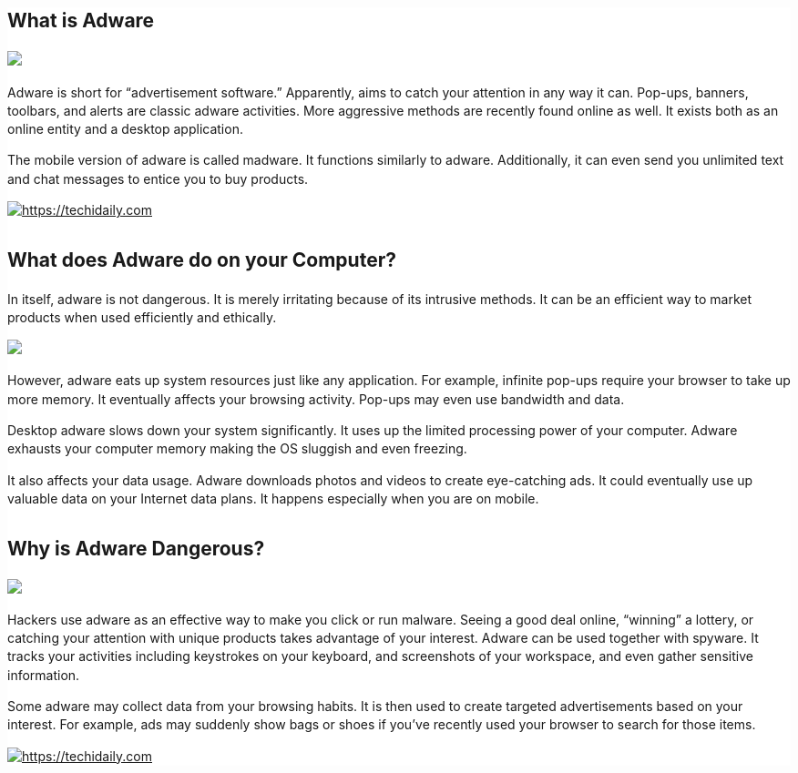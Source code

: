 ## What is Adware

![](https://malwarefox.com/wp-content/uploads/2018/01/ads.png)

Adware is short for “advertisement software.” Apparently, aims to catch your attention in any way it can. Pop-ups, banners, toolbars, and alerts are classic adware activities. More aggressive methods are recently found online as well. It exists both as an online entity and a desktop application.

The mobile version of adware is called madware. It functions similarly to adware. Additionally, it can even send you unlimited text and chat messages to entice you to buy products.


<a href="https://appsumo.8odi.net/c/5597632/2111964/7443" target="_top" id="2111964">
  <img src="//a.impactradius-go.com/display-ad/7443-2111964" border="0" alt="https://techidaily.com" width="728" height="90"/>
</a>
<img height="0" width="0" src="https://appsumo.8odi.net/i/5597632/2111964/7443" style="position:absolute;visibility:hidden;" border="0" />


## What does Adware do on your Computer?

In itself, adware is not dangerous. It is merely irritating because of its intrusive methods. It can be an efficient way to market products when used efficiently and ethically.

![](https://malwarefox.com/wp-content/uploads/2018/01/pop-up.png)

However, adware eats up system resources just like any application. For example, infinite pop-ups require your browser to take up more memory. It eventually affects your browsing activity. Pop-ups may even use bandwidth and data.

Desktop adware slows down your system significantly. It uses up the limited processing power of your computer. Adware exhausts your computer memory making the OS sluggish and even freezing.

It also affects your data usage. Adware downloads photos and videos to create eye-catching ads. It could eventually use up valuable data on your Internet data plans. It happens especially when you are on mobile.

## Why is Adware Dangerous?

![](https://malwarefox.com/wp-content/uploads/2017/11/hacker-1.png)

Hackers use adware as an effective way to make you click or run malware. Seeing a good deal online, “winning” a lottery, or catching your attention with unique products takes advantage of your interest. Adware can be used together with spyware. It tracks your activities including keystrokes on your keyboard, and screenshots of your workspace, and even gather sensitive information.

Some adware may collect data from your browsing habits. It is then used to create targeted advertisements based on your interest. For example, ads may suddenly show bags or shoes if you’ve recently used your browser to search for those items.


<a href="https://appsumo.8odi.net/c/5597632/2123750/7443" target="_top" id="2123750">
  <img src="//a.impactradius-go.com/display-ad/7443-2123750" border="0" alt="https://techidaily.com" width="728" height="90"/>
</a>
<img height="0" width="0" src="https://appsumo.8odi.net/i/5597632/2123750/7443" style="position:absolute;visibility:hidden;" border="0" />

